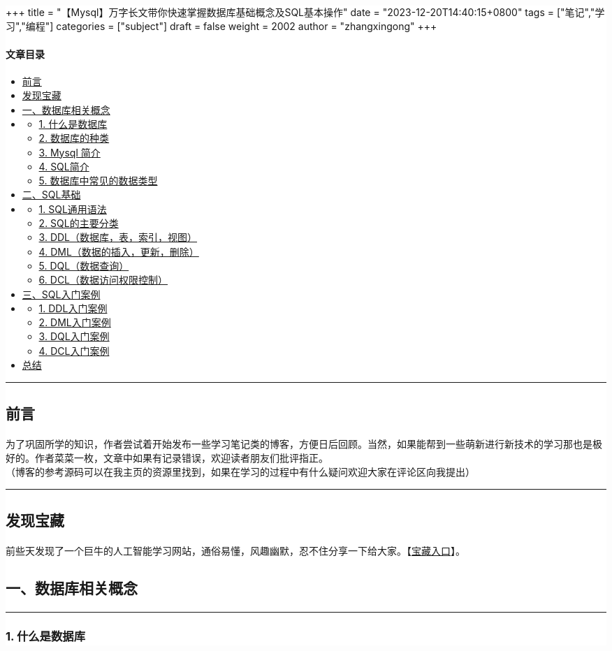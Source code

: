 +++
title = "【Mysql】万字长文带你快速掌握数据库基础概念及SQL基本操作"
date = "2023-12-20T14:40:15+0800"
tags = ["笔记","学习","编程"]
categories = ["subject"]
draft = false
weight = 2002
author = "zhangxingong"
+++

#### 文章目录

+   [前言](#_4)
+   [发现宝藏](#_11)
+   [一、数据库相关概念](#_17)
+   +   [1. 什么是数据库](#1__19)
    +   [2. 数据库的种类](#2__24)
    +   [3. Mysql 简介](#3_Mysql__34)
    +   [4. SQL简介](#4_SQL_53)
    +   [5. 数据库中常见的数据类型](#5__58)
+   [二、SQL基础](#SQL_76)
+   +   [1. SQL通用语法](#1_SQL_80)
    +   [2. SQL的主要分类](#2_SQL_91)
    +   [3. DDL（数据库，表，索引，视图）](#3_DDL_103)
    +   [4. DML（数据的插入，更新，删除）](#4_DML_243)
    +   [5. DQL（数据查询）](#5_DQL_315)
    +   [6. DCL（数据访问权限控制）](#6_DCL_517)
+   [三、SQL入门案例](#SQL_657)
+   +   [1. DDL入门案例](#1_DDL_660)
    +   [2. DML入门案例](#2_DML_704)
    +   [3. DQL入门案例](#3_DQL_745)
    +   [4. DCL入门案例](#4_DCL_792)
+   [总结](#_858)

* * *

## 前言

为了巩固所学的知识，作者尝试着开始发布一些学习笔记类的博客，方便日后回顾。当然，如果能帮到一些萌新进行新技术的学习那也是极好的。作者菜菜一枚，文章中如果有记录错误，欢迎读者朋友们批评指正。  
（博客的参考源码可以在我主页的资源里找到，如果在学习的过程中有什么疑问欢迎大家在评论区向我提出）

* * *

## 发现宝藏

前些天发现了一个巨牛的人工智能学习网站，通俗易懂，风趣幽默，忍不住分享一下给大家。【[宝藏入口](https://www.captainbed.cn/dl)】。

## 一、数据库相关概念

* * *

### 1. 什么是数据库
